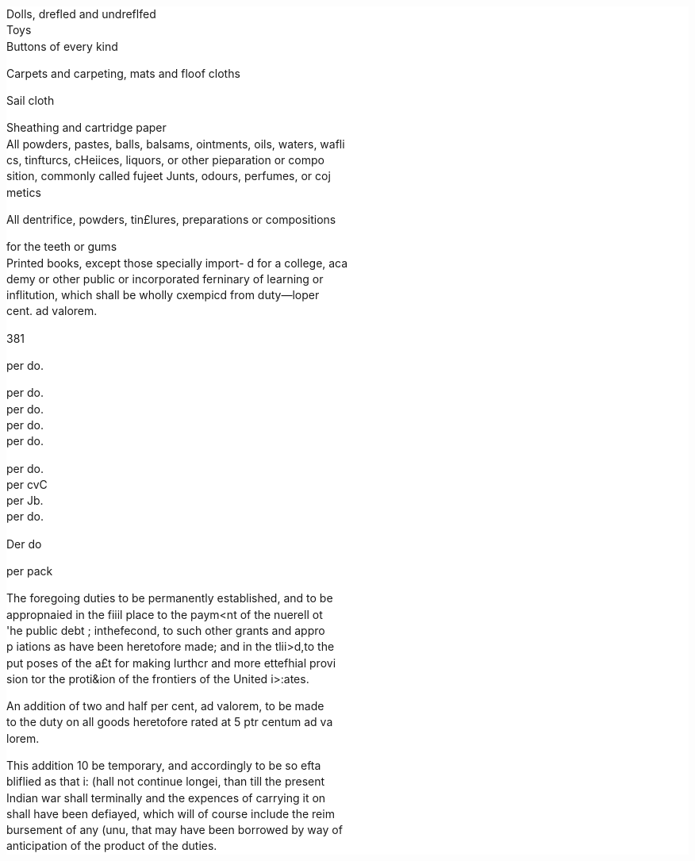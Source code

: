   
Dolls, drefled and undreflfed  
Toys  
Buttons of every kind  
  
Carpets and carpeting, mats and floof cloths  
  
Sail cloth  
  
Sheathing and cartridge paper  
All powders, pastes, balls, balsams, ointments, oils, waters, wafli­  
cs, tinfturcs, cHeiices, liquors, or other pieparation or compo­  
sition, commonly called fujeet Junts, odours, perfumes, or coj­  
metics  
  
All dentrifice, powders, tin£lures, preparations or compositions  
  
for the teeth or gums  
Printed books, except those specially import- d for a college, aca­  
demy or other public or incorporated ferninary of learning or  
inflitution, which shall be wholly cxempicd from duty—loper  
cent. ad valorem.  
  
381  
  
per do.  
  
per do.  
per do.  
per do.  
per do.  
  
per do.  
per cvC  
per Jb.  
per do.  
  
Der do  
  
per pack  
  
The foregoing duties to be permanently established, and to be  
appropnaied in the fiiil place to the paym&lt;nt of the nuerell ot  
&#x27;he public debt ; inthefecond, to such other grants and appro­  
p iations as have been heretofore made; and in the tlii&gt;d,to the  
put poses of the a£t for making lurthcr and more ettefhial provi­  
sion tor the proti&amp;ion of the frontiers of the United i&gt;:ates.  
  
An addition of two and half per cent, ad valorem, to be made  
to the duty on all goods heretofore rated at 5 ptr centum ad va­  
lorem.  
  
This addition 10 be temporary, and accordingly to be so efta­  
bliflied as that i: (hall not continue longei, than till the present  
Indian war shall terminally and the expences of carrying it on  
shall have been defiayed, which will of course include the reim­  
bursement of any (unu, that may have been borrowed by way of  
anticipation of the product of the duties.  
  